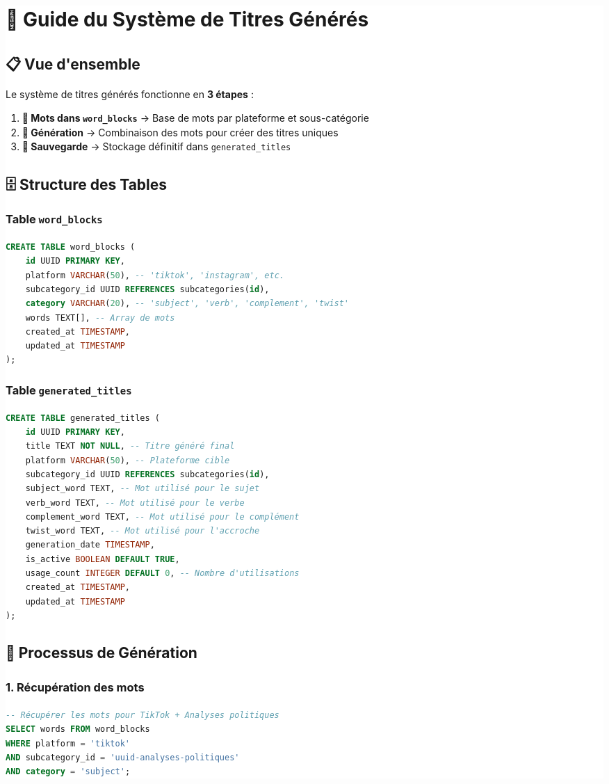 # 🎯 Guide du Système de Titres Générés

## 📋 **Vue d'ensemble**

Le système de titres générés fonctionne en **3 étapes** :

1. **📝 Mots dans `word_blocks`** → Base de mots par plateforme et sous-catégorie
2. **🔄 Génération** → Combinaison des mots pour créer des titres uniques
3. **💾 Sauvegarde** → Stockage définitif dans `generated_titles`

## 🗄️ **Structure des Tables**

### **Table `word_blocks`**
```sql
CREATE TABLE word_blocks (
    id UUID PRIMARY KEY,
    platform VARCHAR(50), -- 'tiktok', 'instagram', etc.
    subcategory_id UUID REFERENCES subcategories(id),
    category VARCHAR(20), -- 'subject', 'verb', 'complement', 'twist'
    words TEXT[], -- Array de mots
    created_at TIMESTAMP,
    updated_at TIMESTAMP
);
```

### **Table `generated_titles`**
```sql
CREATE TABLE generated_titles (
    id UUID PRIMARY KEY,
    title TEXT NOT NULL, -- Titre généré final
    platform VARCHAR(50), -- Plateforme cible
    subcategory_id UUID REFERENCES subcategories(id),
    subject_word TEXT, -- Mot utilisé pour le sujet
    verb_word TEXT, -- Mot utilisé pour le verbe
    complement_word TEXT, -- Mot utilisé pour le complément
    twist_word TEXT, -- Mot utilisé pour l'accroche
    generation_date TIMESTAMP,
    is_active BOOLEAN DEFAULT TRUE,
    usage_count INTEGER DEFAULT 0, -- Nombre d'utilisations
    created_at TIMESTAMP,
    updated_at TIMESTAMP
);
```

## 🔄 **Processus de Génération**

### **1. Récupération des mots**
```sql
-- Récupérer les mots pour TikTok + Analyses politiques
SELECT words FROM word_blocks 
WHERE platform = 'tiktok' 
AND subcategory_id = 'uuid-analyses-politiques'
AND category = 'subject';
```
